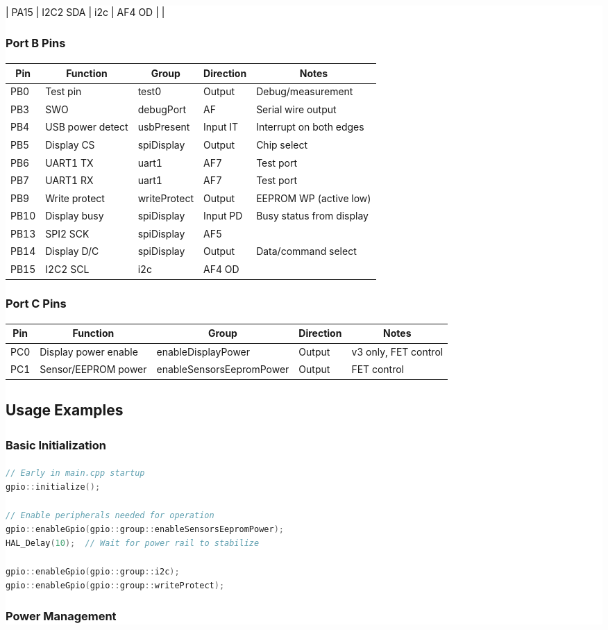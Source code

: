 | PA15 | I2C2 SDA | i2c | AF4 OD | |

### Port B Pins
| Pin | Function | Group | Direction | Notes |
|-----|----------|-------|-----------|-------|
| PB0 | Test pin | test0 | Output | Debug/measurement |
| PB3 | SWO | debugPort | AF | Serial wire output |
| PB4 | USB power detect | usbPresent | Input IT | Interrupt on both edges |
| PB5 | Display CS | spiDisplay | Output | Chip select |
| PB6 | UART1 TX | uart1 | AF7 | Test port |
| PB7 | UART1 RX | uart1 | AF7 | Test port |
| PB9 | Write protect | writeProtect | Output | EEPROM WP (active low) |
| PB10 | Display busy | spiDisplay | Input PD | Busy status from display |
| PB13 | SPI2 SCK | spiDisplay | AF5 | |
| PB14 | Display D/C | spiDisplay | Output | Data/command select |
| PB15 | I2C2 SCL | i2c | AF4 OD | |

### Port C Pins
| Pin | Function | Group | Direction | Notes |
|-----|----------|-------|-----------|-------|
| PC0 | Display power enable | enableDisplayPower | Output | v3 only, FET control |
| PC1 | Sensor/EEPROM power | enableSensorsEepromPower | Output | FET control |

## Usage Examples

### Basic Initialization

```cpp
// Early in main.cpp startup
gpio::initialize();

// Enable peripherals needed for operation
gpio::enableGpio(gpio::group::enableSensorsEepromPower);
HAL_Delay(10);  // Wait for power rail to stabilize

gpio::enableGpio(gpio::group::i2c);
gpio::enableGpio(gpio::group::writeProtect);
```

### Power Management
